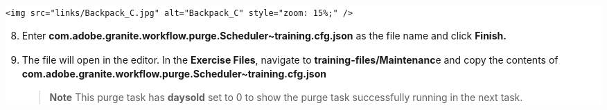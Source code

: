     <img src="links/Backpack_C.jpg" alt="Backpack_C" style="zoom: 15%;" />

8. Enter **com.adobe.granite.workflow.purge.Scheduler~training.cfg.json** as the file name and click **Finish.**

9. The file will open in the editor. In the **Exercise Files**, navigate to **training-files/Maintenanc**e and copy the contents of **com.adobe.granite.workflow.purge.Scheduler~training.cfg.json**

   > **Note** This purge task has **daysold** set to 0 to show the purge task successfully running in the next task.
